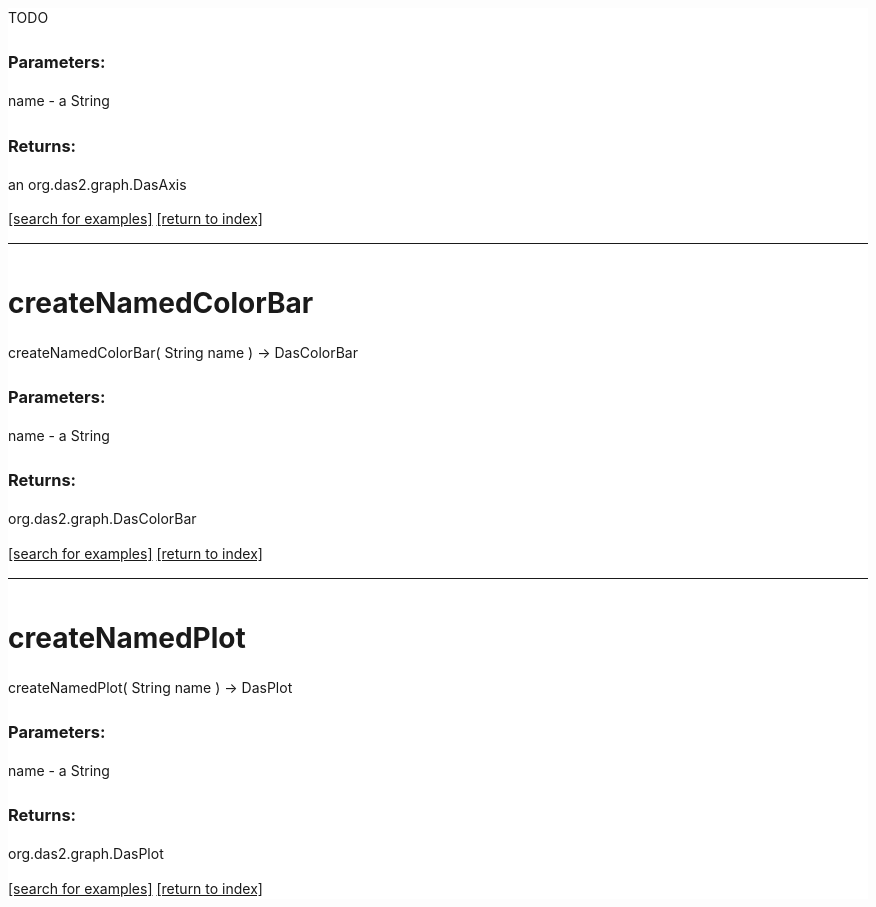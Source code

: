 TODO

### Parameters:
name - a String

### Returns:
an org.das2.graph.DasAxis


<a href="https://github.com/autoplot/dev/search?q=createNamedAxis&unscoped_q=createNamedAxis">[search for examples]</a>
<a href="https://github.com/autoplot/documentation/blob/master/javadoc/index-all.md">[return to index]</a>

***
<a name="createNamedColorBar"></a>
# createNamedColorBar
createNamedColorBar( String name ) &rarr; DasColorBar



### Parameters:
name - a String

### Returns:
org.das2.graph.DasColorBar


<a href="https://github.com/autoplot/dev/search?q=createNamedColorBar&unscoped_q=createNamedColorBar">[search for examples]</a>
<a href="https://github.com/autoplot/documentation/blob/master/javadoc/index-all.md">[return to index]</a>

***
<a name="createNamedPlot"></a>
# createNamedPlot
createNamedPlot( String name ) &rarr; DasPlot



### Parameters:
name - a String

### Returns:
org.das2.graph.DasPlot


<a href="https://github.com/autoplot/dev/search?q=createNamedPlot&unscoped_q=createNamedPlot">[search for examples]</a>
<a href="https://github.com/autoplot/documentation/blob/master/javadoc/index-all.md">[return to index]</a>
